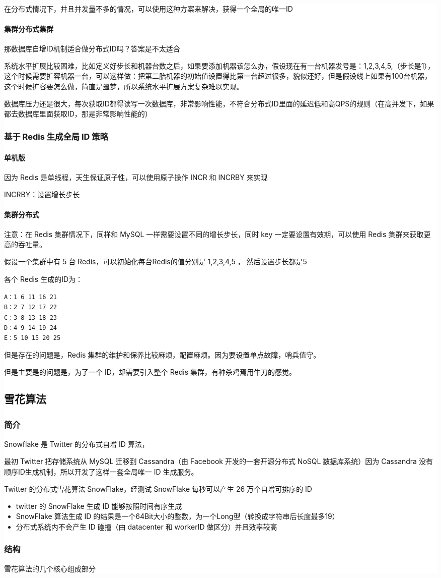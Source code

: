 在分布式情况下，并且并发量不多的情况，可以使用这种方案来解决，获得一个全局的唯一ID

#### 集群分布式集群

那数据库自增ID机制适合做分布式ID吗？答案是不太适合

系统水平扩展比较困难，比如定义好步长和机器台数之后，如果要添加机器该怎么办，假设现在有一台机器发号是：1,2,3,4,5,（步长是1），这个时候需要扩容机器一台，可以这样做：把第二胎机器的初始值设置得比第一台超过很多，貌似还好，但是假设线上如果有100台机器，这个时候扩容要怎么做，简直是噩梦，所以系统水平扩展方案复杂难以实现。

数据库压力还是很大，每次获取ID都得读写一次数据库，非常影响性能，不符合分布式ID里面的延迟低和高QPS的规则（在高并发下，如果都去数据库里面获取ID，那是非常影响性能的）

### 基于 Redis 生成全局 ID 策略

#### 单机版

因为 Redis 是单线程，天生保证原子性，可以使用原子操作 INCR 和 INCRBY 来实现

INCRBY：设置增长步长

#### 集群分布式

注意：在 Redis 集群情况下，同样和 MySQL 一样需要设置不同的增长步长，同时 key 一定要设置有效期，可以使用 Redis 集群来获取更高的吞吐量。

假设一个集群中有 5 台 Redis，可以初始化每台Redis的值分别是 1,2,3,4,5 ， 然后设置步长都是5

各个 Redis 生成的ID为：

```
A：1 6 11 16 21
B：2 7 12 17 22
C：3 8 13 18 23
D：4 9 14 19 24
E：5 10 15 20 25
```

但是存在的问题是，Redis 集群的维护和保养比较麻烦，配置麻烦。因为要设置单点故障，哨兵值守。

但是主要是的问题是，为了一个 ID，却需要引入整个 Redis 集群，有种杀鸡焉用牛刀的感觉。

## 雪花算法

### 简介

Snowflake 是 Twitter 的分布式自增 ID 算法，

最初 Twitter 把存储系统从 MySQL 迁移到 Cassandra（由 Facebook 开发的一套开源分布式 NoSQL 数据库系统）因为 Cassandra 没有顺序ID生成机制，所以开发了这样一套全局唯一 ID 生成服务。

Twitter 的分布式雪花算法 SnowFlake，经测试 SnowFlake 每秒可以产生 26 万个自增可排序的 ID

- twitter 的 SnowFlake 生成 ID 能够按照时间有序生成
- SnowFlake 算法生成 ID 的结果是一个64Bit大小的整数，为一个Long型（转换成字符串后长度最多19）
- 分布式系统内不会产生 ID 碰撞（由 datacenter 和 workerID 做区分）并且效率较高

### 结构

雪花算法的几个核心组成部分
